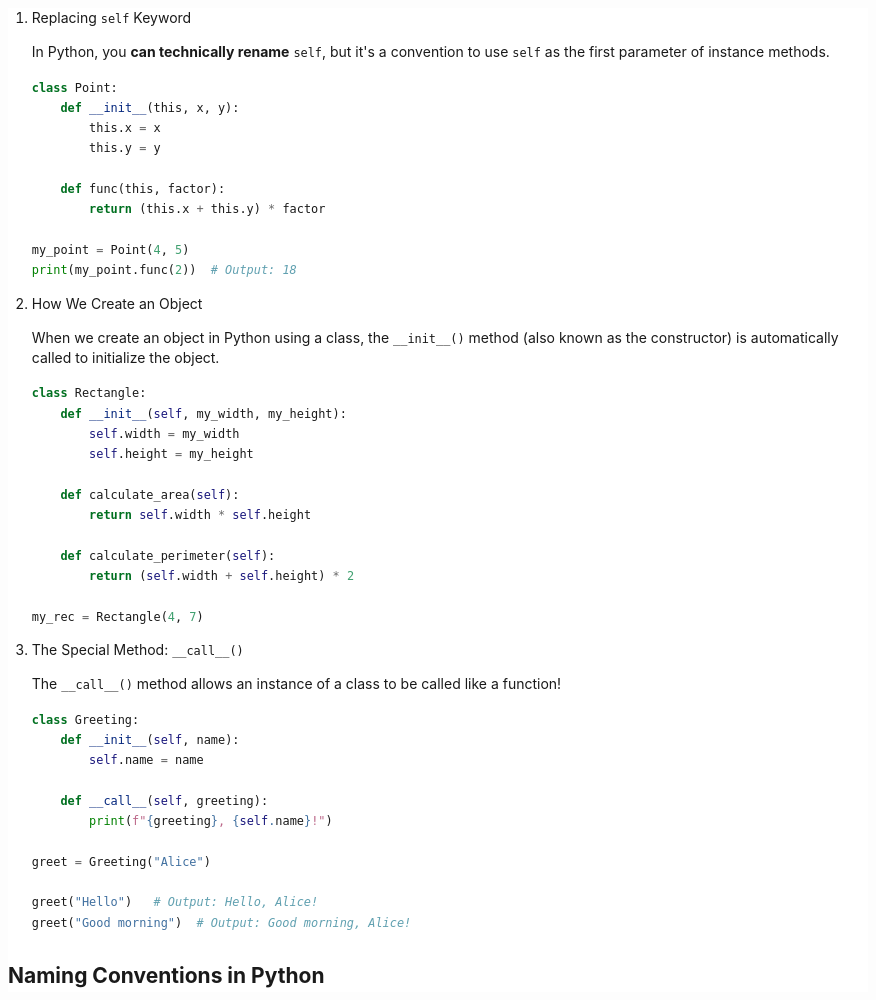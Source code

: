 1. Replacing `self` Keyword
    
    In Python, you **can technically rename** `self`, but it's a convention to use `self` as the first parameter of instance methods.
    
    ```python
    class Point:
        def __init__(this, x, y):
            this.x = x
            this.y = y
    
        def func(this, factor):
            return (this.x + this.y) * factor
    
    my_point = Point(4, 5)
    print(my_point.func(2))  # Output: 18
    ```
    
2. How We Create an Object
    
    When we create an object in Python using a class, the `__init__()` method (also known as the constructor) is automatically called to initialize the object.
    
    ```python
    class Rectangle:
        def __init__(self, my_width, my_height):
            self.width = my_width
            self.height = my_height
    
        def calculate_area(self):
            return self.width * self.height
    
        def calculate_perimeter(self):
            return (self.width + self.height) * 2
    
    my_rec = Rectangle(4, 7)
    ```
    
3. The Special Method: `__call__()`
    
    The `__call__()` method allows an instance of a class to be called like a function!
    
    ```python
    class Greeting:
        def __init__(self, name):
            self.name = name
    
        def __call__(self, greeting):
            print(f"{greeting}, {self.name}!")
    
    greet = Greeting("Alice")
    
    greet("Hello")   # Output: Hello, Alice!
    greet("Good morning")  # Output: Good morning, Alice!
    ```
    

## Naming Conventions in Python
